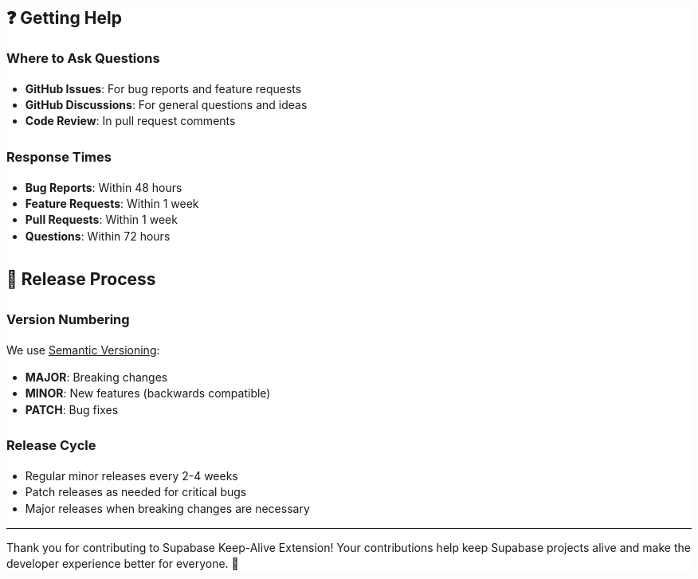 ## ❓ Getting Help

### Where to Ask Questions
- **GitHub Issues**: For bug reports and feature requests
- **GitHub Discussions**: For general questions and ideas
- **Code Review**: In pull request comments

### Response Times
- **Bug Reports**: Within 48 hours
- **Feature Requests**: Within 1 week
- **Pull Requests**: Within 1 week
- **Questions**: Within 72 hours

## 🚀 Release Process

### Version Numbering
We use [Semantic Versioning](https://semver.org/):
- **MAJOR**: Breaking changes
- **MINOR**: New features (backwards compatible)
- **PATCH**: Bug fixes

### Release Cycle
- Regular minor releases every 2-4 weeks
- Patch releases as needed for critical bugs
- Major releases when breaking changes are necessary

---

Thank you for contributing to Supabase Keep-Alive Extension! Your contributions help keep Supabase projects alive and make the developer experience better for everyone. 🚀
